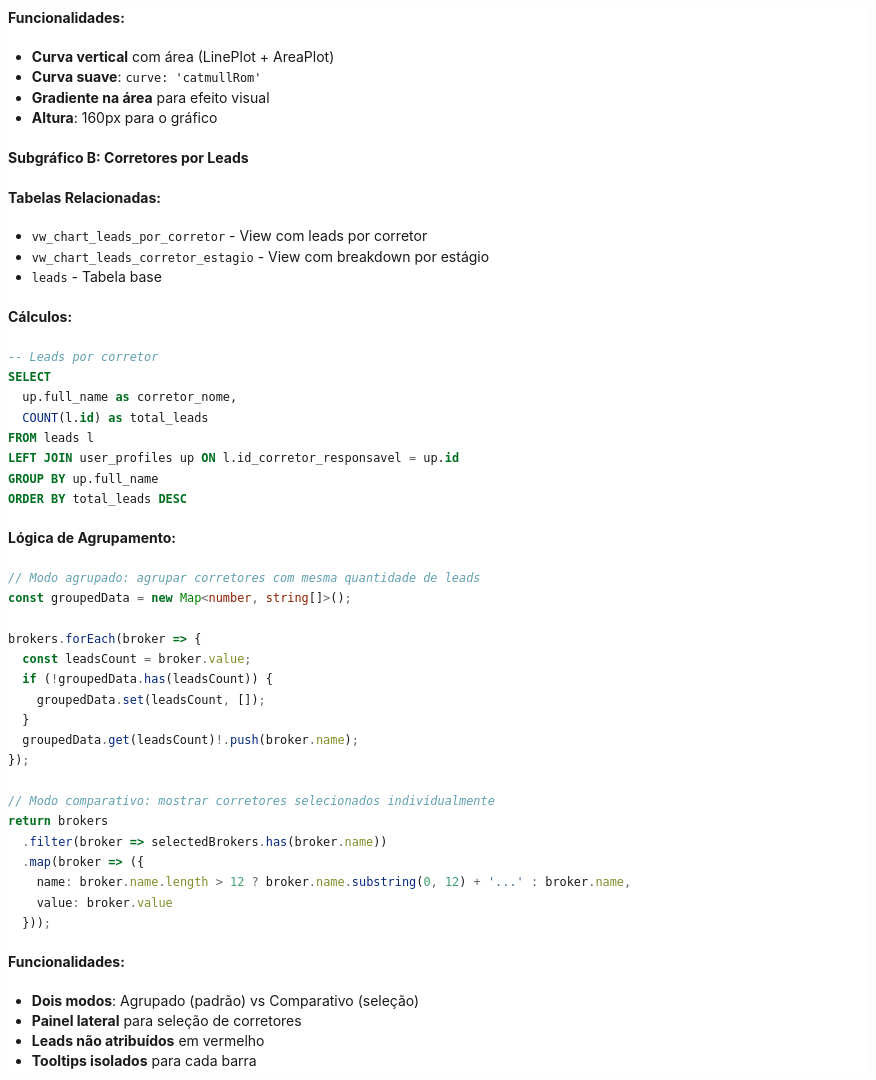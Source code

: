 ```sql
```

#### **Funcionalidades**:
- **Curva vertical** com área (LinePlot + AreaPlot)
- **Curva suave**: `curve: 'catmullRom'`
- **Gradiente na área** para efeito visual
- **Altura**: 160px para o gráfico

#### **Subgráfico B: Corretores por Leads**

#### **Tabelas Relacionadas**:
- `vw_chart_leads_por_corretor` - View com leads por corretor
- `vw_chart_leads_corretor_estagio` - View com breakdown por estágio
- `leads` - Tabela base

#### **Cálculos**:
```sql
-- Leads por corretor
SELECT 
  up.full_name as corretor_nome,
  COUNT(l.id) as total_leads
FROM leads l
LEFT JOIN user_profiles up ON l.id_corretor_responsavel = up.id
GROUP BY up.full_name
ORDER BY total_leads DESC
```

#### **Lógica de Agrupamento**:
```typescript
// Modo agrupado: agrupar corretores com mesma quantidade de leads
const groupedData = new Map<number, string[]>();

brokers.forEach(broker => {
  const leadsCount = broker.value;
  if (!groupedData.has(leadsCount)) {
    groupedData.set(leadsCount, []);
  }
  groupedData.get(leadsCount)!.push(broker.name);
});

// Modo comparativo: mostrar corretores selecionados individualmente
return brokers
  .filter(broker => selectedBrokers.has(broker.name))
  .map(broker => ({
    name: broker.name.length > 12 ? broker.name.substring(0, 12) + '...' : broker.name,
    value: broker.value
  }));
```

#### **Funcionalidades**:
- **Dois modos**: Agrupado (padrão) vs Comparativo (seleção)
- **Painel lateral** para seleção de corretores
- **Leads não atribuídos** em vermelho
- **Tooltips isolados** para cada barra
